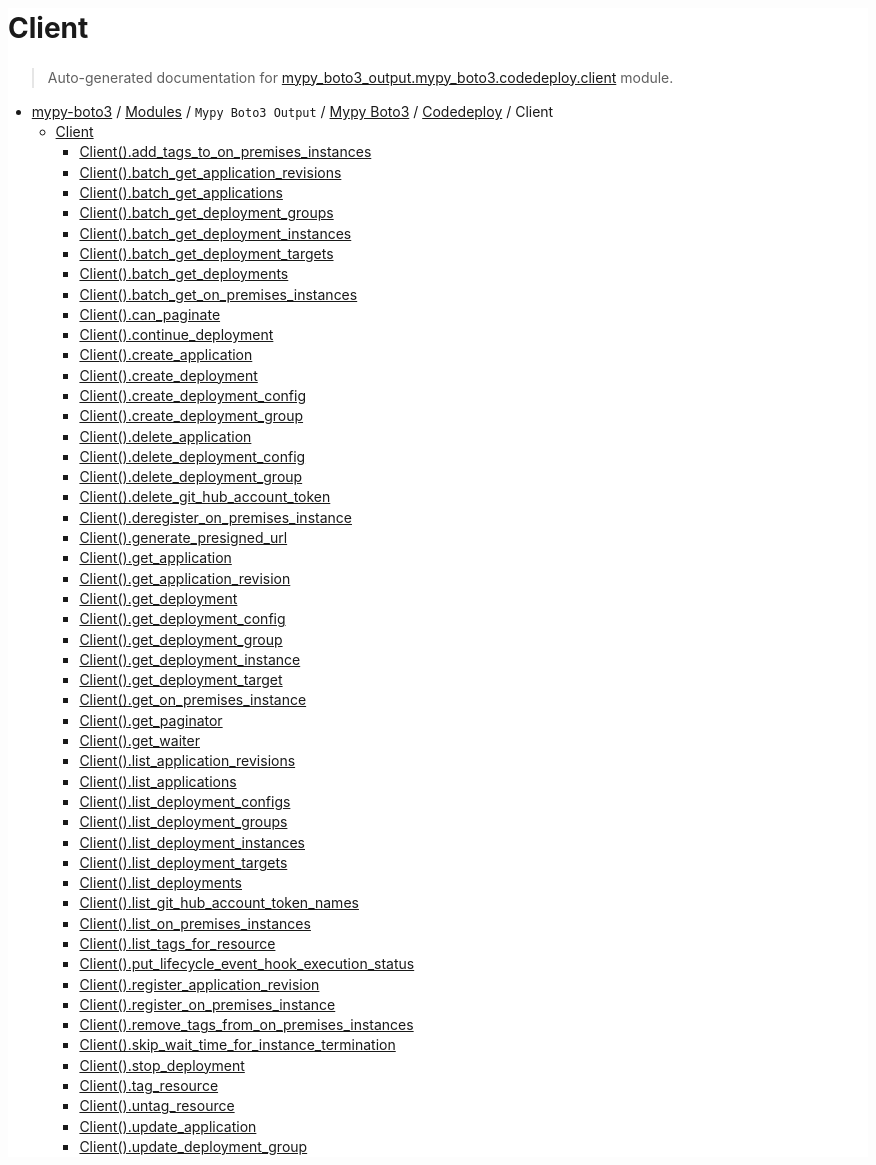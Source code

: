 # Client

> Auto-generated documentation for [mypy_boto3_output.mypy_boto3.codedeploy.client](https://github.com/vemel/mypy_boto3/blob/master/mypy_boto3_output/mypy_boto3/codedeploy/client.py) module.

- [mypy-boto3](../../../README.md#mypy_boto3) / [Modules](../../../MODULES.md#mypy-boto3-modules) / `Mypy Boto3 Output` / [Mypy Boto3](../index.md#mypy-boto3) / [Codedeploy](index.md#codedeploy) / Client
    - [Client](#client)
        - [Client().add_tags_to_on_premises_instances](#clientadd_tags_to_on_premises_instances)
        - [Client().batch_get_application_revisions](#clientbatch_get_application_revisions)
        - [Client().batch_get_applications](#clientbatch_get_applications)
        - [Client().batch_get_deployment_groups](#clientbatch_get_deployment_groups)
        - [Client().batch_get_deployment_instances](#clientbatch_get_deployment_instances)
        - [Client().batch_get_deployment_targets](#clientbatch_get_deployment_targets)
        - [Client().batch_get_deployments](#clientbatch_get_deployments)
        - [Client().batch_get_on_premises_instances](#clientbatch_get_on_premises_instances)
        - [Client().can_paginate](#clientcan_paginate)
        - [Client().continue_deployment](#clientcontinue_deployment)
        - [Client().create_application](#clientcreate_application)
        - [Client().create_deployment](#clientcreate_deployment)
        - [Client().create_deployment_config](#clientcreate_deployment_config)
        - [Client().create_deployment_group](#clientcreate_deployment_group)
        - [Client().delete_application](#clientdelete_application)
        - [Client().delete_deployment_config](#clientdelete_deployment_config)
        - [Client().delete_deployment_group](#clientdelete_deployment_group)
        - [Client().delete_git_hub_account_token](#clientdelete_git_hub_account_token)
        - [Client().deregister_on_premises_instance](#clientderegister_on_premises_instance)
        - [Client().generate_presigned_url](#clientgenerate_presigned_url)
        - [Client().get_application](#clientget_application)
        - [Client().get_application_revision](#clientget_application_revision)
        - [Client().get_deployment](#clientget_deployment)
        - [Client().get_deployment_config](#clientget_deployment_config)
        - [Client().get_deployment_group](#clientget_deployment_group)
        - [Client().get_deployment_instance](#clientget_deployment_instance)
        - [Client().get_deployment_target](#clientget_deployment_target)
        - [Client().get_on_premises_instance](#clientget_on_premises_instance)
        - [Client().get_paginator](#clientget_paginator)
        - [Client().get_waiter](#clientget_waiter)
        - [Client().list_application_revisions](#clientlist_application_revisions)
        - [Client().list_applications](#clientlist_applications)
        - [Client().list_deployment_configs](#clientlist_deployment_configs)
        - [Client().list_deployment_groups](#clientlist_deployment_groups)
        - [Client().list_deployment_instances](#clientlist_deployment_instances)
        - [Client().list_deployment_targets](#clientlist_deployment_targets)
        - [Client().list_deployments](#clientlist_deployments)
        - [Client().list_git_hub_account_token_names](#clientlist_git_hub_account_token_names)
        - [Client().list_on_premises_instances](#clientlist_on_premises_instances)
        - [Client().list_tags_for_resource](#clientlist_tags_for_resource)
        - [Client().put_lifecycle_event_hook_execution_status](#clientput_lifecycle_event_hook_execution_status)
        - [Client().register_application_revision](#clientregister_application_revision)
        - [Client().register_on_premises_instance](#clientregister_on_premises_instance)
        - [Client().remove_tags_from_on_premises_instances](#clientremove_tags_from_on_premises_instances)
        - [Client().skip_wait_time_for_instance_termination](#clientskip_wait_time_for_instance_termination)
        - [Client().stop_deployment](#clientstop_deployment)
        - [Client().tag_resource](#clienttag_resource)
        - [Client().untag_resource](#clientuntag_resource)
        - [Client().update_application](#clientupdate_application)
        - [Client().update_deployment_group](#clientupdate_deployment_group)
